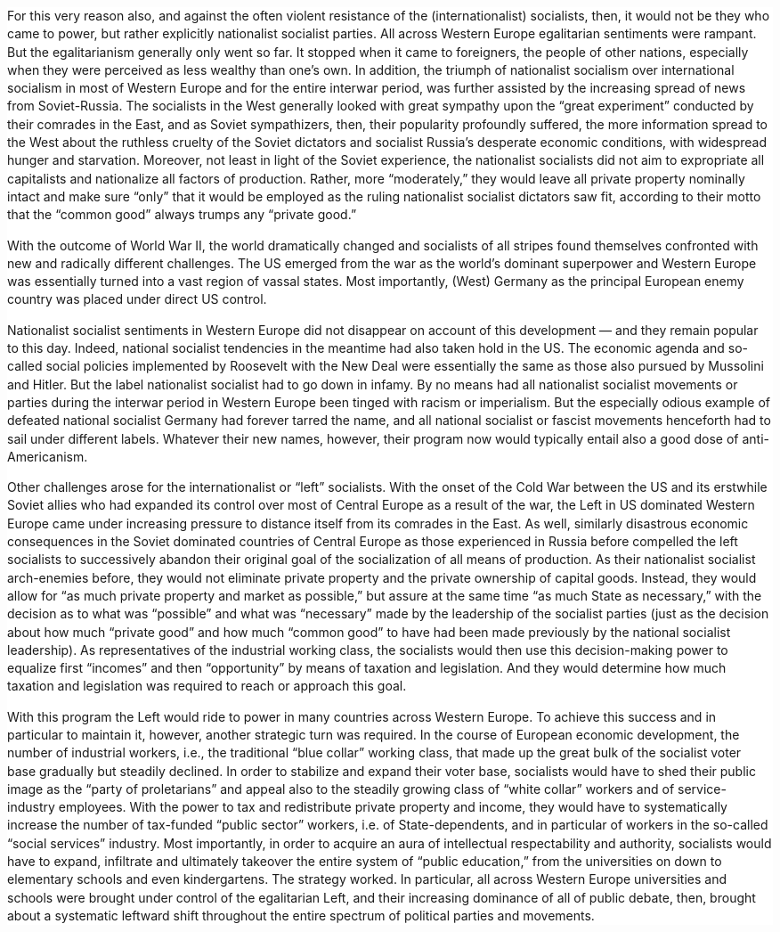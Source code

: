 For this very reason also, and against the often violent resistance of the (internationalist) socialists, then, it would not be they who came to power, but rather explicitly nationalist socialist parties. All across Western Europe egalitarian sentiments were rampant. But the egalitarianism generally only went so far. It stopped when it came to foreigners, the people of other nations, especially when they were perceived as less wealthy than one’s own. In addition, the triumph of nationalist socialism over international socialism in most of Western Europe and for the entire interwar period, was further assisted by the increasing spread of news from Soviet-Russia. The socialists in the West generally looked with great sympathy upon the “great experiment” conducted by their comrades in the East, and as Soviet sympathizers, then, their popularity profoundly suffered, the more information spread to the West about the ruthless cruelty of the Soviet dictators and socialist Russia’s desperate economic conditions, with widespread hunger and starvation. Moreover, not least in light of the Soviet experience, the nationalist socialists did not aim to expropriate all capitalists and nationalize all factors of production. Rather, more “moderately,” they would leave all private property nominally intact and make sure “only” that it would be employed as the ruling nationalist socialist dictators saw fit, according to their motto that the “common good” always trumps any “private good.”

With the outcome of World War II, the world dramatically changed and socialists of all stripes found themselves confronted with new and radically different challenges. The US emerged from the war as the world’s dominant superpower and Western Europe was essentially turned into a vast region of vassal states. Most importantly, (West) Germany as the principal European enemy country was placed under direct US control.

Nationalist socialist sentiments in Western Europe did not disappear on account of this development — and they remain popular to this day. Indeed, national socialist tendencies in the meantime had also taken hold in the US. The economic agenda and so-called social policies implemented by Roosevelt with the New Deal were essentially the same as those also pursued by Mussolini and Hitler. But the label nationalist socialist had to go down in infamy. By no means had all nationalist socialist movements or parties during the interwar period in Western Europe been tinged with racism or imperialism. But the especially odious example of defeated national socialist Germany had forever tarred the name, and all national socialist or fascist movements henceforth had to sail under different labels. Whatever their new names, however, their program now would typically entail also a good dose of anti-Americanism.

Other challenges arose for the internationalist or “left” socialists. With the onset of the Cold War between the US and its erstwhile Soviet allies who had expanded its control over most of Central Europe as a result of the war, the Left in US dominated Western Europe came under increasing pressure to distance itself from its comrades in the East. As well, similarly disastrous economic consequences in the Soviet dominated countries of Central Europe as those experienced in Russia before compelled the left socialists to successively abandon their original goal of the socialization of all means of production. As their nationalist socialist arch-enemies before, they would not eliminate private property and the private ownership of capital goods. Instead, they would allow for “as much private property and market as possible,” but assure at the same time “as much State as necessary,” with the decision as to what was “possible” and what was “necessary” made by the leadership of the socialist parties (just as the decision about how much “private good” and how much “common good” to have had been made previously by the national socialist leadership). As representatives of the industrial working class, the socialists would then use this decision-making power to equalize first “incomes” and then “opportunity” by means of taxation and legislation. And they would determine how much taxation and legislation was required to reach or approach this goal.

With this program the Left would ride to power in many countries across Western Europe. To achieve this success and in particular to maintain it, however, another strategic turn was required. In the course of European economic development, the number of industrial workers, i.e., the traditional “blue collar” working class, that made up the great bulk of the socialist voter base gradually but steadily declined. In order to stabilize and expand their voter base, socialists would have to shed their public image as the “party of proletarians” and appeal also to the steadily growing class of “white collar” workers and of service-industry employees. With the power to tax and redistribute private property and income, they would have to systematically increase the number of tax-funded “public sector” workers, i.e. of State-dependents, and in particular of workers in the so-called “social services” industry. Most importantly, in order to acquire an aura of intellectual respectability and authority, socialists would have to expand, infiltrate and ultimately takeover the entire system of “public education,” from the universities on down to elementary schools and even kindergartens. The strategy worked. In particular, all across Western Europe universities and schools were brought under control of the egalitarian Left, and their increasing dominance of all of public debate, then, brought about a systematic leftward shift throughout the entire spectrum of political parties and movements.
